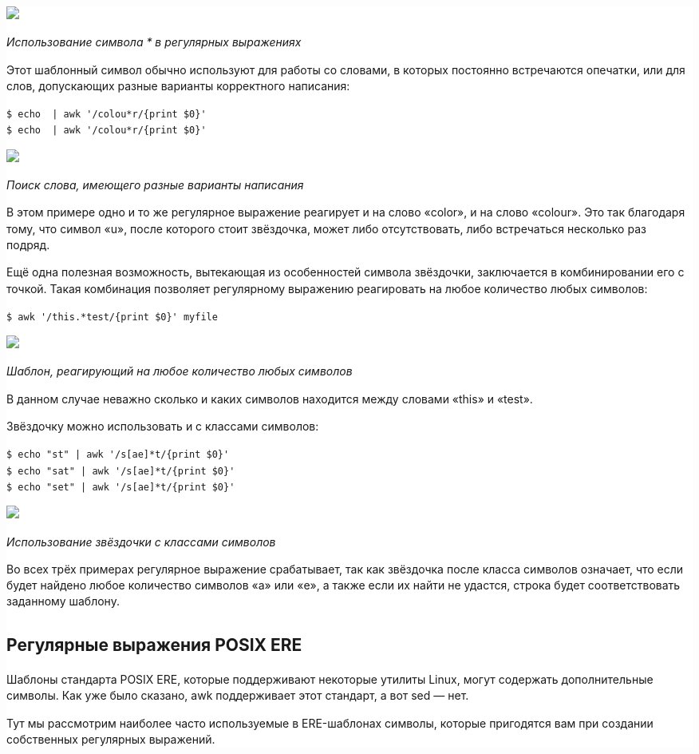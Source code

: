 ![](https://habr.com/img/image-loader.svg)

_Использование символа \* в регулярных выражениях_

Этот шаблонный символ обычно используют для работы со словами, в которых постоянно встречаются опечатки, или для слов, допускающих разные варианты корректного написания:

```
$ echo  | awk '/colou*r/{print $0}'
$ echo  | awk '/colou*r/{print $0}'
```

![](https://habr.com/img/image-loader.svg)

_Поиск слова, имеющего разные варианты написания_

В этом примере одно и то же регулярное выражение реагирует и на слово «color», и на слово «colour». Это так благодаря тому, что символ «u», после которого стоит звёздочка, может либо отсутствовать, либо встречаться несколько раз подряд.

Ещё одна полезная возможность, вытекающая из особенностей символа звёздочки, заключается в комбинировании его с точкой. Такая комбинация позволяет регулярному выражению реагировать на любое количество любых символов:

```
$ awk '/this.*test/{print $0}' myfile
```

![](https://habr.com/img/image-loader.svg)

_Шаблон, реагирующий на любое количество любых символов_

В данном случае неважно сколько и каких символов находится между словами «this» и «test».

Звёздочку можно использовать и с классами символов:

```
$ echo "st" | awk '/s[ae]*t/{print $0}'
$ echo "sat" | awk '/s[ae]*t/{print $0}'
$ echo "set" | awk '/s[ae]*t/{print $0}'
```

![](https://habr.com/img/image-loader.svg)

_Использование звёздочки с классами символов_

Во всех трёх примерах регулярное выражение срабатывает, так как звёздочка после класса символов означает, что если будет найдено любое количество символов «a» или «e», а также если их найти не удастся, строка будет соответствовать заданному шаблону.

## Регулярные выражения POSIX ERE

Шаблоны стандарта POSIX ERE, которые поддерживают некоторые утилиты Linux, могут содержать дополнительные символы. Как уже было сказано, awk поддерживает этот стандарт, а вот sed — нет.

Тут мы рассмотрим наиболее часто используемые в ERE-шаблонах символы, которые пригодятся вам при создании собственных регулярных выражений.
